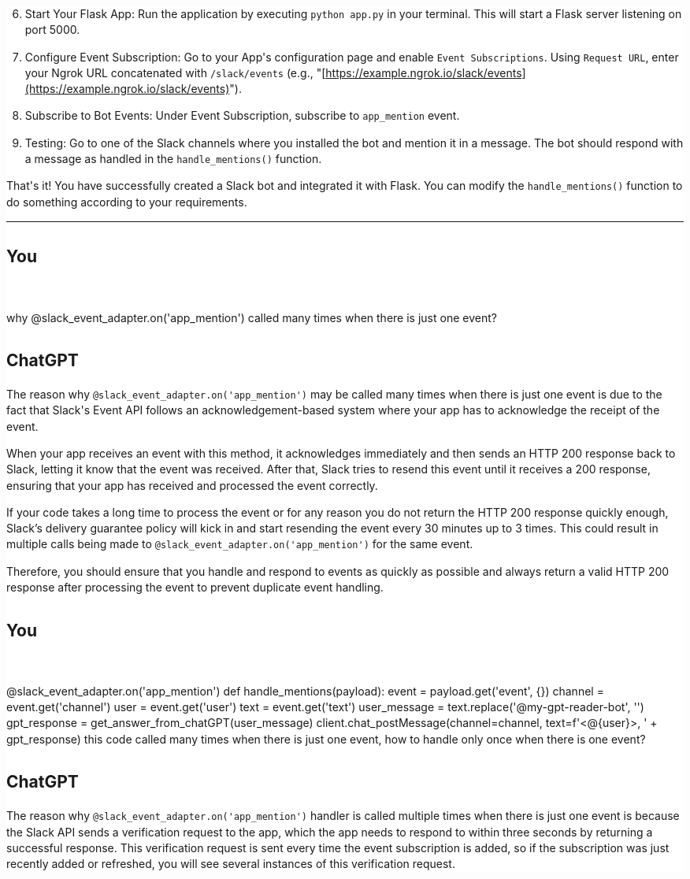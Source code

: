 6.  Start Your Flask App: Run the application by executing `python app.py` in your terminal. This will start a Flask server listening on port 5000.
    
7.  Configure Event Subscription: Go to your App's configuration page and enable `Event Subscriptions`. Using `Request URL`, enter your Ngrok URL concatenated with `/slack/events` (e.g., "[https://example.ngrok.io/slack/events](https://example.ngrok.io/slack/events)").
    
8.  Subscribe to Bot Events: Under Event Subscription, subscribe to `app_mention` event.
    
9.  Testing: Go to one of the Slack channels where you installed the bot and mention it in a message. The bot should respond with a message as handled in the `handle_mentions()` function.
    

That's it! You have successfully created a Slack bot and integrated it with Flask. You can modify the `handle_mentions()` function to do something according to your requirements.

---

You
---

 

why @slack\_event\_adapter.on('app\_mention') called many times when there is just one event?

ChatGPT
-------

The reason why `@slack_event_adapter.on('app_mention')` may be called many times when there is just one event is due to the fact that Slack's Event API follows an acknowledgement-based system where your app has to acknowledge the receipt of the event.

When your app receives an event with this method, it acknowledges immediately and then sends an HTTP 200 response back to Slack, letting it know that the event was received. After that, Slack tries to resend this event until it receives a 200 response, ensuring that your app has received and processed the event correctly.

If your code takes a long time to process the event or for any reason you do not return the HTTP 200 response quickly enough, Slack’s delivery guarantee policy will kick in and start resending the event every 30 minutes up to 3 times. This could result in multiple calls being made to `@slack_event_adapter.on('app_mention')` for the same event.

Therefore, you should ensure that you handle and respond to events as quickly as possible and always return a valid HTTP 200 response after processing the event to prevent duplicate event handling.

You
---

 

@slack\_event\_adapter.on('app\_mention') def handle\_mentions(payload): event = payload.get('event', {}) channel = event.get('channel') user = event.get('user') text = event.get('text') user\_message = text.replace('@my-gpt-reader-bot', '') gpt\_response = get\_answer\_from\_chatGPT(user\_message) client.chat\_postMessage(channel=channel, text=f'<@{user}>, ' + gpt\_response) this code called many times when there is just one event, how to handle only once when there is one event?

ChatGPT
-------

The reason why `@slack_event_adapter.on('app_mention')` handler is called multiple times when there is just one event is because the Slack API sends a verification request to the app, which the app needs to respond to within three seconds by returning a successful response. This verification request is sent every time the event subscription is added, so if the subscription was just recently added or refreshed, you will see several instances of this verification request.
